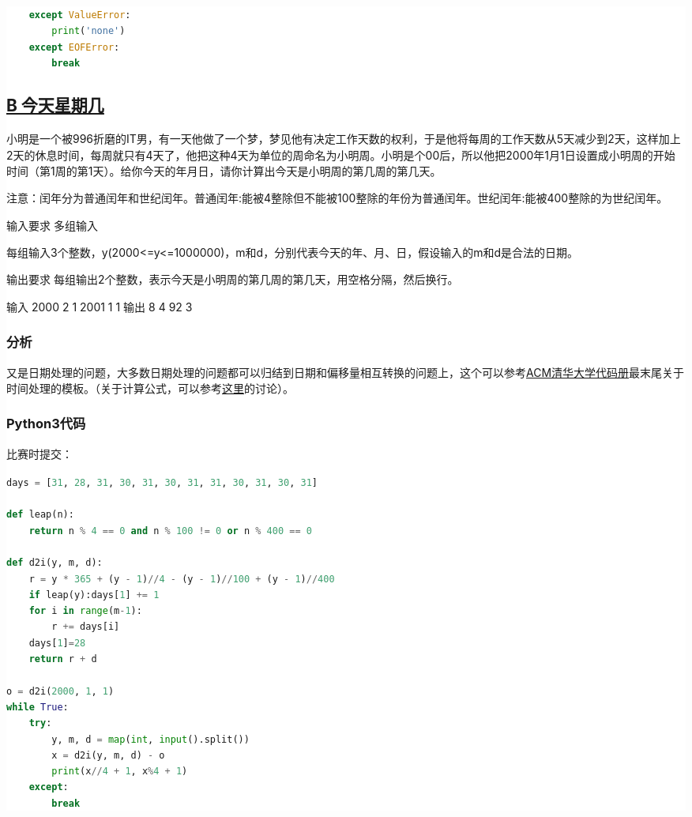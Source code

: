 ```py
    except ValueError:
        print('none')
    except EOFError:
        break

```

## [B 今天星期几](https://oj.bnuz.edu.cn/collections/A6BJ3msCTgpA/programming/AJebrgymZdFW)
小明是一个被996折磨的IT男，有一天他做了一个梦，梦见他有决定工作天数的权利，于是他将每周的工作天数从5天减少到2天，这样加上2天的休息时间，每周就只有4天了，他把这种4天为单位的周命名为小明周。小明是个00后，所以他把2000年1月1日设置成小明周的开始时间（第1周的第1天）。给你今天的年月日，请你计算出今天是小明周的第几周的第几天。

注意：闰年分为普通闰年和世纪闰年。普通闰年:能被4整除但不能被100整除的年份为普通闰年。世纪闰年:能被400整除的为世纪闰年。

输入要求
多组输入

每组输入3个整数，y(2000<=y<=1000000)，m和d，分别代表今天的年、月、日，假设输入的m和d是合法的日期。

输出要求
每组输出2个整数，表示今天是小明周的第几周的第几天，用空格分隔，然后换行。

输入
2000 2 1
2001 1 1
输出
8 4
92 3

### 分析
又是日期处理的问题，大多数日期处理的问题都可以归结到日期和偏移量相互转换的问题上，这个可以参考[ACM清华大学代码册](_v_attachments/20200424214837229_3592/ACM清华大学代码册.pdf)最末尾关于时间处理的模板。（关于计算公式，可以参考[这里](https://math.stackexchange.com/questions/16945/calculate-which-day-of-the-week-a-date-falls-in-using-modular-arithmetic/33994#33994)的讨论）。

### Python3代码
比赛时提交：

```py
days = [31, 28, 31, 30, 31, 30, 31, 31, 30, 31, 30, 31]

def leap(n):
    return n % 4 == 0 and n % 100 != 0 or n % 400 == 0

def d2i(y, m, d):
    r = y * 365 + (y - 1)//4 - (y - 1)//100 + (y - 1)//400
    if leap(y):days[1] += 1
    for i in range(m-1):
        r += days[i]
    days[1]=28
    return r + d

o = d2i(2000, 1, 1)
while True:
    try:
        y, m, d = map(int, input().split())
        x = d2i(y, m, d) - o
        print(x//4 + 1, x%4 + 1)
    except:
        break
```
